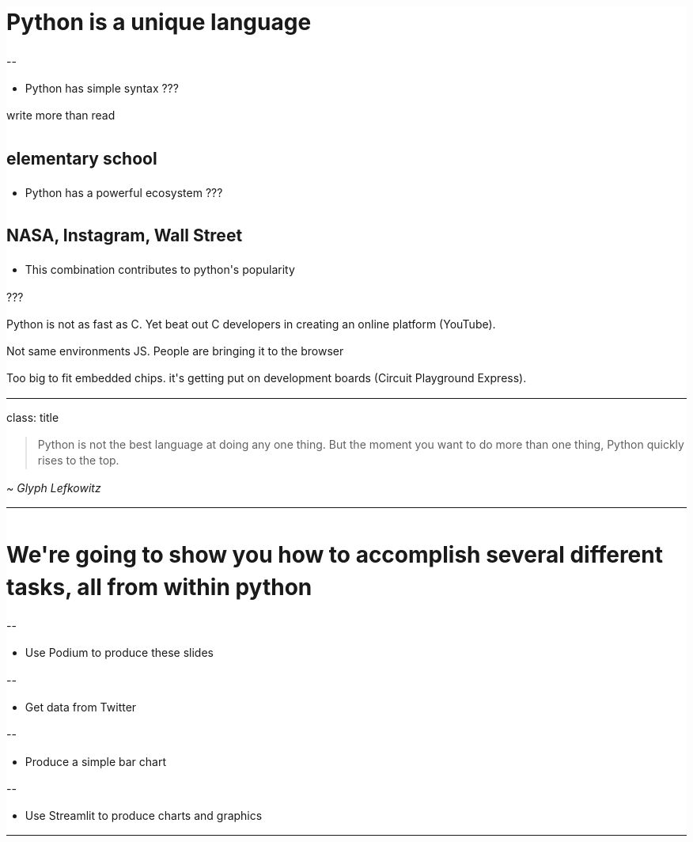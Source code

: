 
# Python is a unique language
--

* Python has simple syntax
???

write more than read

elementary school 
--

* Python has a powerful ecosystem
???

NASA, Instagram, Wall Street
--

* This combination contributes to python's popularity

???

Python is not as fast as C. Yet beat out C developers in creating an online platform (YouTube).

Not same environments JS. 
People are bringing it to the browser 

Too big to fit embedded chips.
it's getting put on development boards (Circuit Playground Express).

---

class: title

> Python is not the best language at doing any one thing. 
> But the moment you want to do more than one thing, Python quickly rises to the top.

<cite>~ Glyph Lefkowitz</cite>


---

# We're going to show you how to accomplish several different tasks, all from within python

--
* Use Podium to produce these slides

--
* Get data from Twitter

--
* Produce a simple bar chart

--
* Use Streamlit to produce charts and graphics

---

